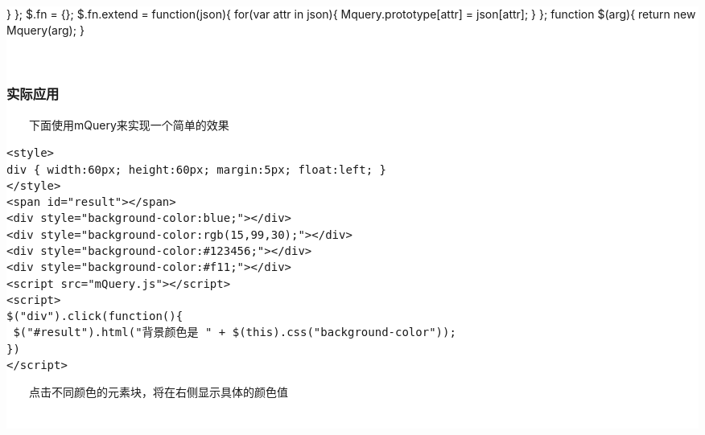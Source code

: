   }
};
$.fn = {};
$.fn.extend = function(json){
  for(var attr in json){
    Mquery.prototype[attr] = json[attr];
  } 
};
function $(arg){
  return new Mquery(arg);
} </pre>
</div>

&nbsp;

### 实际应用

&emsp;&emsp;下面使用mQuery来实现一个简单的效果

<div>
<pre>&lt;style&gt;
div { width:60px; height:60px; margin:5px; float:left; }
&lt;/style&gt;
&lt;span id="result"&gt;&lt;/span&gt;
&lt;div style="background-color:blue;"&gt;&lt;/div&gt;
&lt;div style="background-color:rgb(15,99,30);"&gt;&lt;/div&gt;
&lt;div style="background-color:#123456;"&gt;&lt;/div&gt;
&lt;div style="background-color:#f11;"&gt;&lt;/div&gt;
&lt;script src="mQuery.js"&gt;&lt;/script&gt;
&lt;script&gt;
$("div").click(function(){
 $("#result").html("背景颜色是 " + $(this).css("background-color"));
})
&lt;/script&gt; </pre>
</div>

&emsp;&emsp;点击不同颜色的元素块，将在右侧显示具体的颜色值

<iframe style="width: 100%; height: 100px;" src="https://demo.xiaohuochai.site/jquery/base/b1.html" frameborder="0" width="320" height="240"></iframe>

&emsp;&emsp;